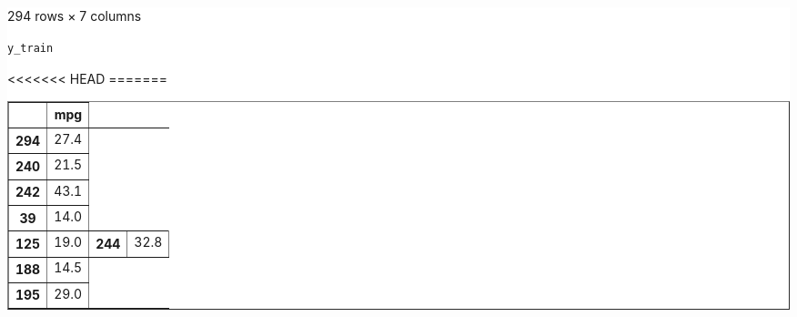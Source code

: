   </tbody>
</table>
<p>294 rows × 7 columns</p>
</div>




```python
y_train
```




<div>
<style scoped>
    .dataframe tbody tr th:only-of-type {
        vertical-align: middle;
    }

    .dataframe tbody tr th {
        vertical-align: top;
    }

    .dataframe thead th {
        text-align: right;
    }
</style>
<table border="1" class="dataframe">
  <thead>
    <tr style="text-align: right;">
      <th></th>
      <th>mpg</th>
    </tr>
  </thead>
  <tbody>
    <tr>
<<<<<<< HEAD
      <th>294</th>
      <td>27.4</td>
    </tr>
    <tr>
      <th>240</th>
      <td>21.5</td>
    </tr>
    <tr>
      <th>242</th>
      <td>43.1</td>
    </tr>
    <tr>
      <th>39</th>
      <td>14.0</td>
    </tr>
    <tr>
      <th>125</th>
      <td>19.0</td>
=======
      <th>244</th>
      <td>32.8</td>
    </tr>
    <tr>
      <th>188</th>
      <td>14.5</td>
    </tr>
    <tr>
      <th>195</th>
      <td>29.0</td>